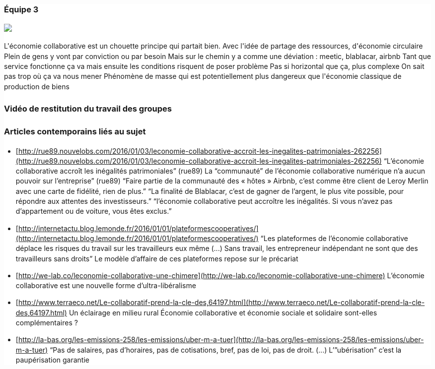 
### Équipe 3
![](https://hackpad-attachments.imgix.net/hackpad.com_BS74zTX5fKT_p.7214_1454517912583_equipe33.jpeg?fit=max&w=882)

L'économie collaborative est un chouette principe qui partait bien.
Avec l'idée de partage des ressources, d'économie circulaire
Plein de gens y vont par conviction ou par besoin
Mais sur le chemin y a comme une déviation : meetic, blablacar, airbnb
Tant que service fonctionne ça va mais ensuite les conditions risquent de poser problème
Pas si horizontal que ça, plus complexe
On sait pas trop où ça va nous mener 
Phénomène de masse qui est potentiellement plus dangereux que l'économie classique de production de biens
 
### Vidéo de restitution du travail des groupes

<iframe width="560" height="315" src="https://www.youtube.com/embed/S6PUMYNmfIU" frameborder="0" allowfullscreen></iframe>
 

### Articles contemporains liés au sujet 
 
* [http://rue89.nouvelobs.com/2016/01/03/leconomie-collaborative-accroit-les-inegalites-patrimoniales-262256](http://rue89.nouvelobs.com/2016/01/03/leconomie-collaborative-accroit-les-inegalites-patrimoniales-262256)
“L’économie collaborative accroît les inégalités patrimoniales” (rue89)
La “communauté” de l’économie collaborative numérique n’a aucun pouvoir sur l’entreprise” (rue89)
“Faire partie de la communauté des « hôtes » Airbnb, c’est comme être client de Leroy Merlin avec une carte de fidélité, rien de plus.”
“La finalité de Blablacar, c’est de gagner de l’argent, le plus vite possible, pour répondre aux attentes des investisseurs.”
“l’économie collaborative peut accroître les inégalités. Si vous n’avez pas d’appartement ou de voiture, vous êtes exclus.”
 
* [http://internetactu.blog.lemonde.fr/2016/01/01/plateformescooperatives/](http://internetactu.blog.lemonde.fr/2016/01/01/plateformescooperatives/)
“Les plateformes de l’économie collaborative déplace les risques du travail sur les travailleurs eux même (...) Sans travail, les entrepreneur indépendant ne sont que des travailleurs sans droits”
Le modèle d’affaire de ces plateformes repose sur le précariat 
 
* [http://we-lab.co/leconomie-collaborative-une-chimere](http://we-lab.co/leconomie-collaborative-une-chimere)
L’économie collaborative est une nouvelle forme d’ultra-libéralisme
 
* [http://www.terraeco.net/Le-collaboratif-prend-la-cle-des,64197.html](http://www.terraeco.net/Le-collaboratif-prend-la-cle-des,64197.html)
Un éclairage en milieu rural
Économie collaborative et économie sociale et solidaire sont-elles complémentaires ?
 
* [http://la-bas.org/les-emissions-258/les-emissions/uber-m-a-tuer](http://la-bas.org/les-emissions-258/les-emissions/uber-m-a-tuer)
“Pas de salaires, pas d’horaires, pas de cotisations, bref, pas de loi, pas de droit. (...) L’”ubérisation” c’est la paupérisation garantie
 